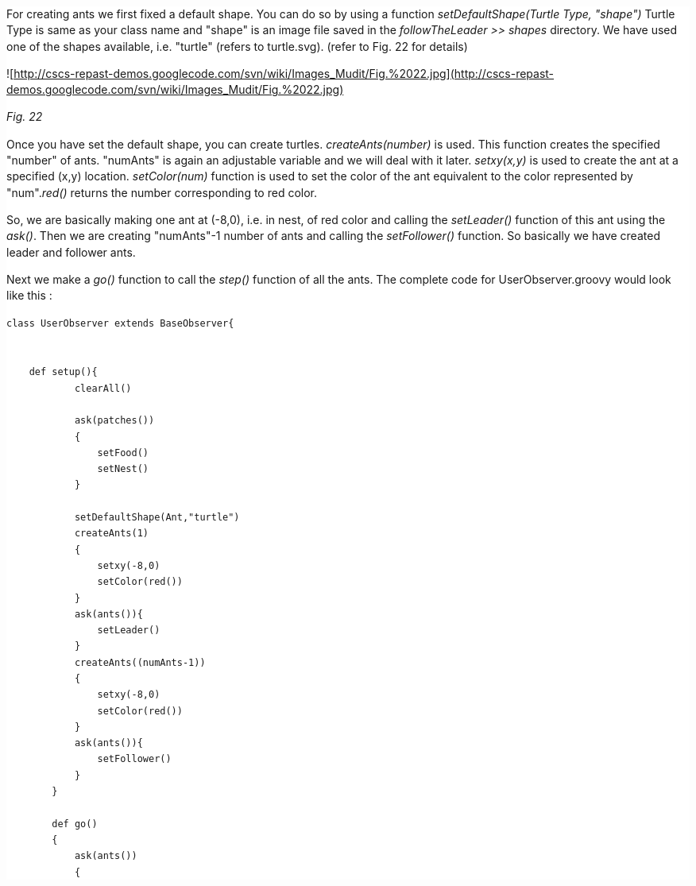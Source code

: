 ```
```

For creating ants we first fixed a default shape. You can do so by using
a function _setDefaultShape(Turtle Type, "shape")_
Turtle Type is same as your class name and "shape" is an image file
saved in the _followTheLeader >> shapes_ directory. We have used
one of the shapes available, i.e. "turtle" (refers to turtle.svg).
(refer to Fig. 22 for details)

![http://cscs-repast-demos.googlecode.com/svn/wiki/Images_Mudit/Fig.%2022.jpg](http://cscs-repast-demos.googlecode.com/svn/wiki/Images_Mudit/Fig.%2022.jpg)

_Fig. 22_

Once you have set the default shape, you can create turtles.
_createAnts(number)_ is used. This function creates the specified
"number" of ants. "numAnts" is again an adjustable variable and we will
deal with it later. _setxy(x,y)_ is used to create the ant at a
specified (x,y) location. _setColor(num)_ function is used to set the
color of the ant equivalent to the color represented by "num"._red()_
returns the number corresponding to red color.

So, we are basically making one ant at (-8,0), i.e. in nest, of red
color and calling the _setLeader()_ function of this ant using the
_ask()_. Then we are creating "numAnts"-1 number of ants and calling the
_setFollower()_ function. So basically we have created leader and
follower ants.

Next we make a _go()_ function to call the _step()_ function of all the
ants. The complete code for UserObserver.groovy would look like this :

```
class UserObserver extends BaseObserver{

	
	def setup(){
			clearAll()
			
			ask(patches())
			{
				setFood()
				setNest()
			}
			
			setDefaultShape(Ant,"turtle")
			createAnts(1)
			{
				setxy(-8,0)
				setColor(red())
			}
			ask(ants()){
				setLeader()
			}
			createAnts((numAnts-1))
			{
				setxy(-8,0)
				setColor(red())
			}
			ask(ants()){
				setFollower()
			}
		}
			
		def go()
		{
			ask(ants())
			{
```